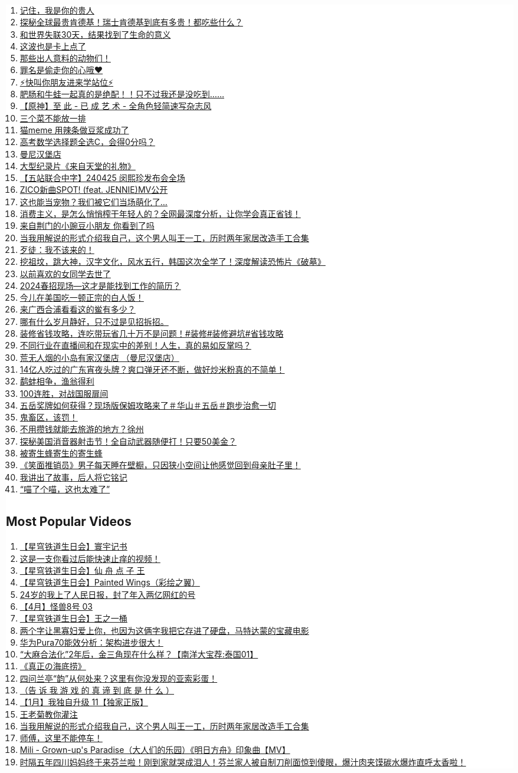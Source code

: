 1. [记住，我是你的贵人](https://www.bilibili.com/video/BV1WM4m1f7Xz)
1. [探秘全球最贵肯德基！瑞士肯德基到底有多贵！都吃些什么？](https://www.bilibili.com/video/BV19m421W7pa)
1. [和世界失联30天，结果找到了生命的意义](https://www.bilibili.com/video/BV12J4m1J7dn)
1. [这波也是卡上点了](https://www.bilibili.com/video/BV11E421K73r)
1. [那些出人意料的动物们！](https://www.bilibili.com/video/BV1bz421S744)
1. [罪名是偷走你的心哦❤️](https://www.bilibili.com/video/BV1oi421y7vq)
1. [⚡️快叫你朋友进来学站位⚡️](https://www.bilibili.com/video/BV1pu4m1c7dV)
1. [肥肠和牛蛙一起真的是绝配！！只不过我还是没吃到……](https://www.bilibili.com/video/BV1oJ4m1H7vT)
1. [【原神】至 此 - 已 成 艺 术 - 全角色轻简速写杂志风](https://www.bilibili.com/video/BV1bt421A7DL)
1. [三个菜不能放一排](https://www.bilibili.com/video/BV1Gb421Y7Xt)
1. [猫meme 用辣条做豆浆成功了](https://www.bilibili.com/video/BV1vz42167bm)
1. [高考数学选择题全选C，会得0分吗？](https://www.bilibili.com/video/BV1QE421K7oo)
1. [曼尼汉堡店](https://www.bilibili.com/video/BV1wJ4m1n7H5)
1. [大型纪录片《来自天堂的礼物》](https://www.bilibili.com/video/BV1AT421C7Z5)
1. [【五站联合中字】240425 闵熙珍发布会全场](https://www.bilibili.com/video/BV1Fu4m1c72N)
1. [ZICO新曲SPOT! (feat. JENNIE)MV公开](https://www.bilibili.com/video/BV1vJ4m1H7si)
1. [这也能当宠物？我们被它们当场萌化了...](https://www.bilibili.com/video/BV1aF4m1w75i)
1. [消费主义，是怎么悄悄榨干年轻人的？全网最深度分析，让你学会真正省钱！](https://www.bilibili.com/video/BV1UF4m1w7Nq)
1. [来自荆门的小豌豆小朋友   你看到了吗](https://www.bilibili.com/video/BV19m421W7PN)
1. [当我用解说的形式介绍我自己，这个男人叫王一工，历时两年家居改造手工合集](https://www.bilibili.com/video/BV1pm421s7H1)
1. [歹徒：我不该来的！](https://www.bilibili.com/video/BV1Kp421S7jZ)
1. [挖祖坟，跳大神，汉字文化，风水五行，韩国这次全学了！深度解读恐怖片《破墓》](https://www.bilibili.com/video/BV1KT42117u2)
1. [以前喜欢的女同学去世了](https://www.bilibili.com/video/BV17142197ZL)
1. [2024春招现场—这才是能找到工作的简历？](https://www.bilibili.com/video/BV1Mz421r7ni)
1. [今儿在美国吃一顿正宗的白人饭！](https://www.bilibili.com/video/BV1kT421y7gV)
1. [来广西合浦看看这的鲎有多少？](https://www.bilibili.com/video/BV1Nm411m7M7)
1. [哪有什么岁月静好，只不过是见招拆招。](https://www.bilibili.com/video/BV1cE421T7o1)
1. [装修省钱攻略，连吃带玩省几十万不是问题！#装修#装修避坑#省钱攻略](https://www.bilibili.com/video/BV1vJ4m1J7k8)
1. [不同行业在直播间和在现实中的差别！人生，真的易如反掌吗？](https://www.bilibili.com/video/BV12D421J7KX)
1. [荒无人烟的小岛有家汉堡店 （曼尼汉堡店）](https://www.bilibili.com/video/BV1oH4y1A7AA)
1. [14亿人吃过的广东宵夜头牌？爽口弹牙还不断，做好炒米粉真的不简单！](https://www.bilibili.com/video/BV1xp421Q7N2)
1. [鹬蚌相争，渔翁得利](https://www.bilibili.com/video/BV1Di421y7j7)
1. [100连胜，对战国服扉间](https://www.bilibili.com/video/BV1Eb421Y7Mk)
1. [五岳奖牌如何获得？现场版保姆攻略来了＃华山＃五岳＃跑步治愈一切](https://www.bilibili.com/video/BV1LT42117Jt)
1. [鬼畜区，该罚！](https://www.bilibili.com/video/BV19x4y1z7B6)
1. [不用攒钱就能去旅游的地方？徐州](https://www.bilibili.com/video/BV1Am411m74r)
1. [探秘美国消音器射击节！全自动武器随便打！只要50美金？](https://www.bilibili.com/video/BV1mw4m127xS)
1. [被寄生蜂寄生的寄生蜂](https://www.bilibili.com/video/BV1db421Y78b)
1. [《笑面推销员》男子每天睡在壁橱，只因狭小空间让他感觉回到母亲肚子里！](https://www.bilibili.com/video/BV1HF4m1A7t1)
1. [我讲出了故事，后人将它铭记](https://www.bilibili.com/video/BV15F4m1A7P4)
1. [“喵了个喵，这也太难了”](https://www.bilibili.com/video/BV1ku4m1F7TU)

## Most Popular Videos
1. [【星穹铁道生日会】寰宇记书](https://www.bilibili.com/video/BV19D421J7dW)
1. [这是一支你看过后能快速止痒的视频！](https://www.bilibili.com/video/BV17T4211789)
1. [【星穹铁道生日会】仙 舟 点 子 王](https://www.bilibili.com/video/BV19E421L7yJ)
1. [【星穹铁道生日会】Painted Wings（彩绘之翼）](https://www.bilibili.com/video/BV1H1421R7i8)
1. [24岁的我上了人民日报，封了年入两亿网红的号](https://www.bilibili.com/video/BV1AD421T7tu)
1. [【4月】怪兽8号 03](https://www.bilibili.com/video/BV1ZC411V7jt)
1. [【星穹铁道生日会】王之一桶](https://www.bilibili.com/video/BV1Dx4y1z7EF)
1. [两个字让黑寡妇爱上你，也因为这俩字我把它存进了硬盘，马特达蒙的宝藏电影](https://www.bilibili.com/video/BV1er42137zc)
1. [华为Pura70能效分析：架构进步很大！](https://www.bilibili.com/video/BV1az421D7Fk)
1. [“大麻合法化”2年后，金三角现在什么样？【南洋大宝荐:泰国01】](https://www.bilibili.com/video/BV1fr421M7y7)
1. [《真正の海底捞》](https://www.bilibili.com/video/BV1ii42117SS)
1. [四问兰亭“韵”从何处来？这里有你没发现的亚索彩蛋！](https://www.bilibili.com/video/BV1cs421K7Ut)
1. [（告 诉 我 游 戏 的 真 谛 到 底 是 什 么 ）](https://www.bilibili.com/video/BV1WF4m1w7Tj)
1. [【1月】我独自升级 11【独家正版】](https://www.bilibili.com/video/BV1sT421y7xe)
1. [王老菊教你灌注](https://www.bilibili.com/video/BV1Zm411y7nL)
1. [当我用解说的形式介绍我自己，这个男人叫王一工，历时两年家居改造手工合集](https://www.bilibili.com/video/BV1pm421s7H1)
1. [师傅，这里不能停车！](https://www.bilibili.com/video/BV1Jw4m1C71L)
1. [Mili - Grown-up's Paradise（大人们的乐园）《明日方舟》印象曲【MV】](https://www.bilibili.com/video/BV1VH4y1V7ii)
1. [时隔五年四川妈妈终于来芬兰啦！刚到家就哭成泪人！芬兰家人被自制刀削面惊到傻眼，爆汁肉夹馍碳水爆炸直呼太香啦！](https://www.bilibili.com/video/BV1E142197vy)